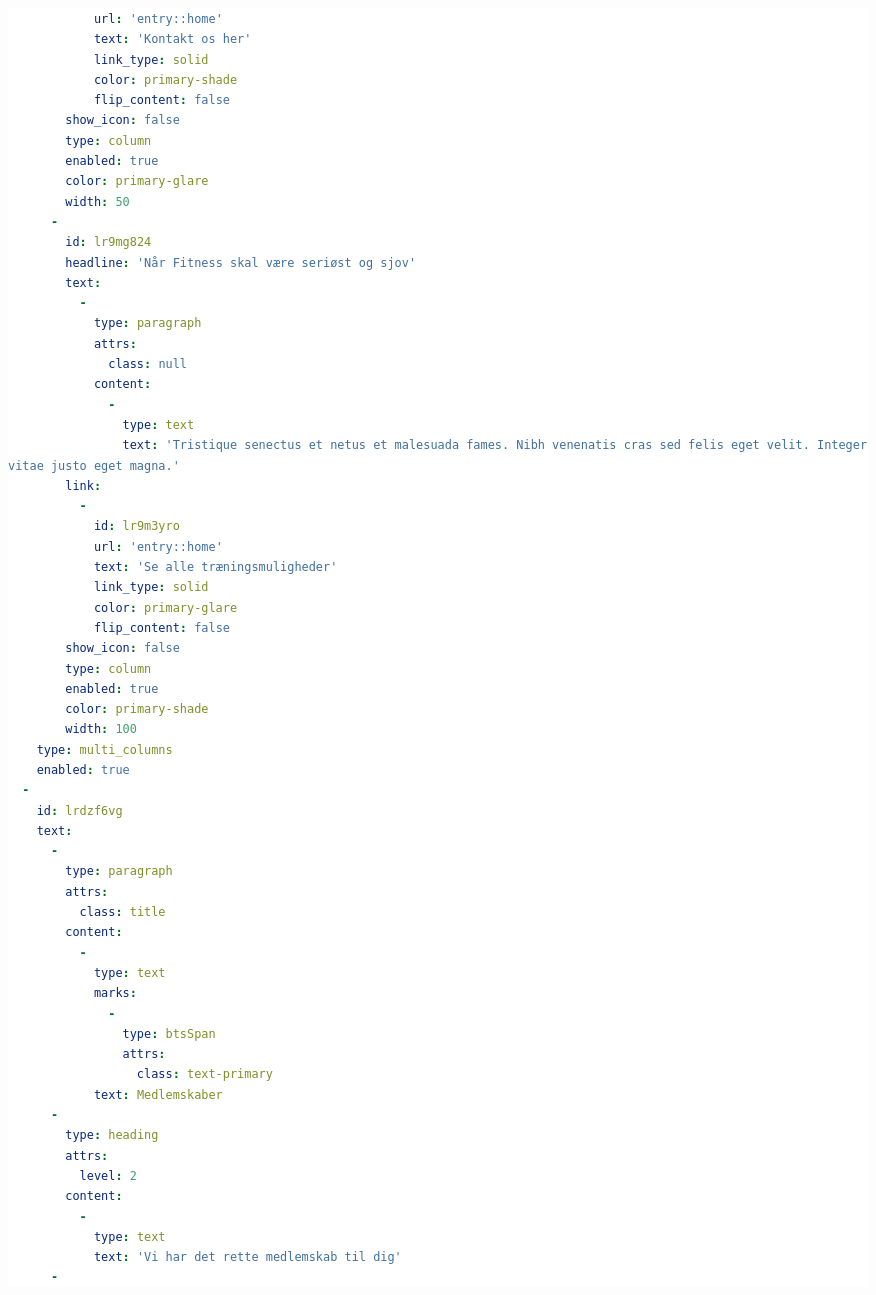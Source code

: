 ```yaml
            url: 'entry::home'
            text: 'Kontakt os her'
            link_type: solid
            color: primary-shade
            flip_content: false
        show_icon: false
        type: column
        enabled: true
        color: primary-glare
        width: 50
      -
        id: lr9mg824
        headline: 'Når Fitness skal være seriøst og sjov'
        text:
          -
            type: paragraph
            attrs:
              class: null
            content:
              -
                type: text
                text: 'Tristique senectus et netus et malesuada fames. Nibh venenatis cras sed felis eget velit. Integer vitae justo eget magna.'
        link:
          -
            id: lr9m3yro
            url: 'entry::home'
            text: 'Se alle træningsmuligheder'
            link_type: solid
            color: primary-glare
            flip_content: false
        show_icon: false
        type: column
        enabled: true
        color: primary-shade
        width: 100
    type: multi_columns
    enabled: true
  -
    id: lrdzf6vg
    text:
      -
        type: paragraph
        attrs:
          class: title
        content:
          -
            type: text
            marks:
              -
                type: btsSpan
                attrs:
                  class: text-primary
            text: Medlemskaber
      -
        type: heading
        attrs:
          level: 2
        content:
          -
            type: text
            text: 'Vi har det rette medlemskab til dig'
      -
```